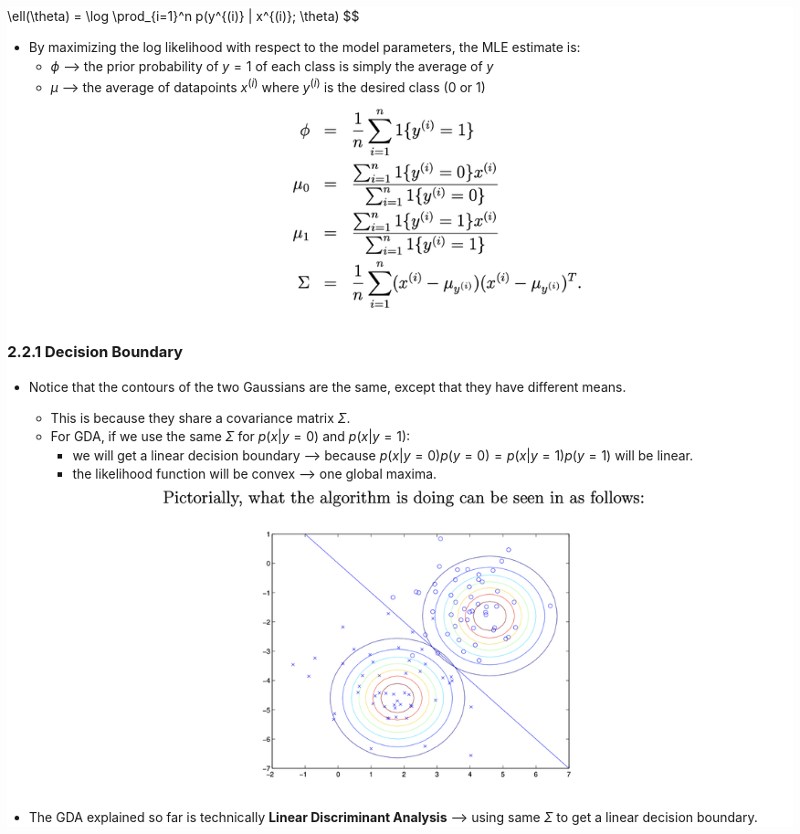\ell(\theta) = \log \prod_{i=1}^n p(y^{(i)} | x^{(i)}; \theta)
$$
* By maximizing the log likelihood with respect to the model parameters, the MLE estimate is:
	* $\phi$ ⟶ the prior probability of $y = 1$ of each class is simply the average of $y$
	* $\mu$ ⟶ the average of datapoints $x^{(i)}$ where $y^{(i)}$ is the desired class (0 or 1)
![Pasted image 20241029142747](../../attachments/Pasted%20image%2020241029142747.png)

### 2.2.1 Decision Boundary
* Notice that the contours of the two Gaussians are the same, except that they have different means.
	* This is because they share a covariance matrix $\Sigma$.
	* For GDA, if we use the same $\Sigma$ for $p(x | y = 0)$ and $p(x | y = 1)$:
		* we will get a linear decision boundary ⟶ because $p(x | y = 0) p(y = 0) = p(x | y = 1) p(y = 1)$ will be linear.
		* the likelihood function will be convex ⟶ one global maxima.
![Pasted image 20241029142955](../../attachments/Pasted%20image%2020241029142955.png)

* The GDA explained so far is technically **Linear Discriminant Analysis** ⟶ using same $\Sigma$ to get a linear decision boundary.